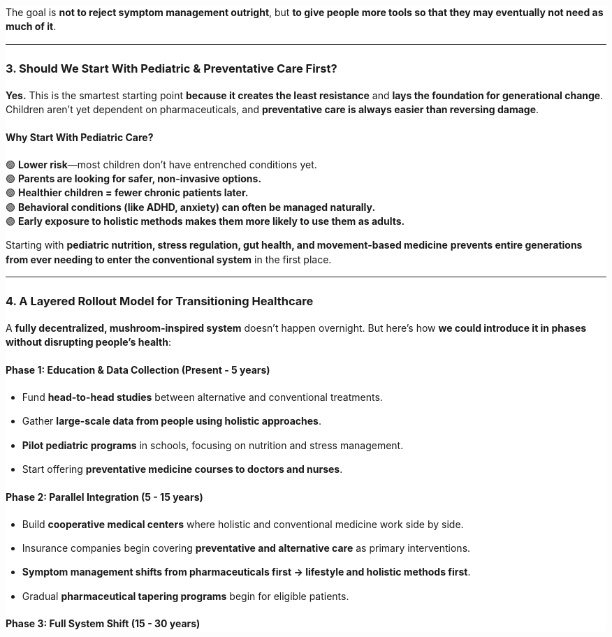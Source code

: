 The goal is **not to reject symptom management outright**, but **to give people more tools so that they may eventually not need as much of it**.

---

### **3. Should We Start With Pediatric & Preventative Care First?**

**Yes.** This is the smartest starting point **because it creates the least resistance** and **lays the foundation for generational change**. Children aren’t yet dependent on pharmaceuticals, and **preventative care is always easier than reversing damage**.

#### **Why Start With Pediatric Care?**

🟢 **Lower risk**—most children don’t have entrenched conditions yet.  
🟢 **Parents are looking for safer, non-invasive options.**  
🟢 **Healthier children = fewer chronic patients later.**  
🟢 **Behavioral conditions (like ADHD, anxiety) can often be managed naturally.**  
🟢 **Early exposure to holistic methods makes them more likely to use them as adults.**

Starting with **pediatric nutrition, stress regulation, gut health, and movement-based medicine** **prevents entire generations from ever needing to enter the conventional system** in the first place.

---

### **4. A Layered Rollout Model for Transitioning Healthcare**

A **fully decentralized, mushroom-inspired system** doesn’t happen overnight. But here’s how **we could introduce it in phases without disrupting people’s health**:

#### **Phase 1: Education & Data Collection** (Present - 5 years)

- Fund **head-to-head studies** between alternative and conventional treatments.
    
- Gather **large-scale data from people using holistic approaches**.
    
- **Pilot pediatric programs** in schools, focusing on nutrition and stress management.
    
- Start offering **preventative medicine courses to doctors and nurses**.
    

#### **Phase 2: Parallel Integration** (5 - 15 years)

- Build **cooperative medical centers** where holistic and conventional medicine work side by side.
    
- Insurance companies begin covering **preventative and alternative care** as primary interventions.
    
- **Symptom management shifts from pharmaceuticals first → lifestyle and holistic methods first**.
    
- Gradual **pharmaceutical tapering programs** begin for eligible patients.
    

#### **Phase 3: Full System Shift** (15 - 30 years)
